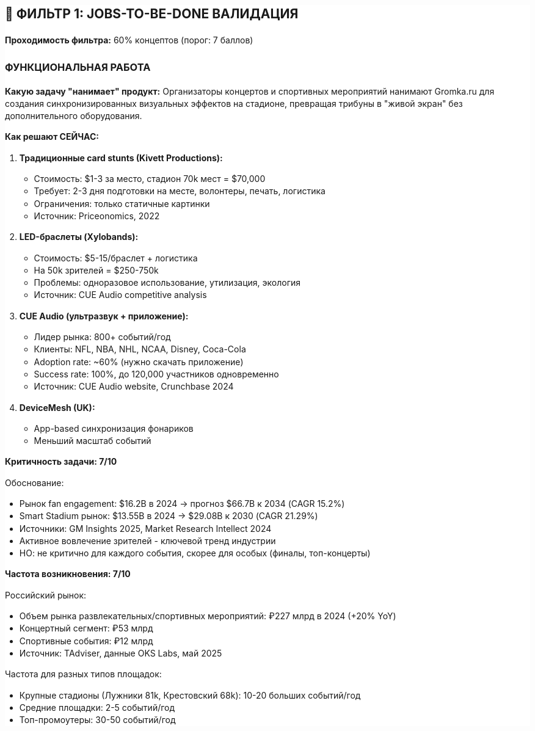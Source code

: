 
## 🔴 ФИЛЬТР 1: JOBS-TO-BE-DONE ВАЛИДАЦИЯ

**Проходимость фильтра:** 60% концептов (порог: 7 баллов)

### ФУНКЦИОНАЛЬНАЯ РАБОТА

**Какую задачу "нанимает" продукт:**
Организаторы концертов и спортивных мероприятий нанимают Gromka.ru для создания синхронизированных визуальных эффектов на стадионе, превращая трибуны в "живой экран" без дополнительного оборудования.

**Как решают СЕЙЧАС:**

1. **Традиционные card stunts (Kivett Productions):**
   - Стоимость: $1-3 за место, стадион 70k мест = $70,000
   - Требует: 2-3 дня подготовки на месте, волонтеры, печать, логистика
   - Ограничения: только статичные картинки
   - Источник: Priceonomics, 2022

2. **LED-браслеты (Xylobands):**
   - Стоимость: $5-15/браслет + логистика
   - На 50k зрителей = $250-750k
   - Проблемы: одноразовое использование, утилизация, экология
   - Источник: CUE Audio competitive analysis

3. **CUE Audio (ультразвук + приложение):**
   - Лидер рынка: 800+ событий/год
   - Клиенты: NFL, NBA, NHL, NCAA, Disney, Coca-Cola
   - Adoption rate: ~60% (нужно скачать приложение)
   - Success rate: 100%, до 120,000 участников одновременно
   - Источник: CUE Audio website, Crunchbase 2024

4. **DeviceMesh (UK):**
   - App-based синхронизация фонариков
   - Меньший масштаб событий

**Критичность задачи: 7/10**

Обоснование:
- Рынок fan engagement: $16.2B в 2024 → прогноз $66.7B к 2034 (CAGR 15.2%)
- Smart Stadium рынок: $13.55B в 2024 → $29.08B к 2030 (CAGR 21.29%)
- Источники: GM Insights 2025, Market Research Intellect 2024
- Активное вовлечение зрителей - ключевой тренд индустрии
- НО: не критично для каждого события, скорее для особых (финалы, топ-концерты)

**Частота возникновения: 7/10**

Российский рынок:
- Объем рынка развлекательных/спортивных мероприятий: ₽227 млрд в 2024 (+20% YoY)
- Концертный сегмент: ₽53 млрд
- Спортивные события: ₽12 млрд
- Источник: TAdviser, данные OKS Labs, май 2025

Частота для разных типов площадок:
- Крупные стадионы (Лужники 81k, Крестовский 68k): 10-20 больших событий/год
- Средние площадки: 2-5 событий/год
- Топ-промоутеры: 30-50 событий/год

